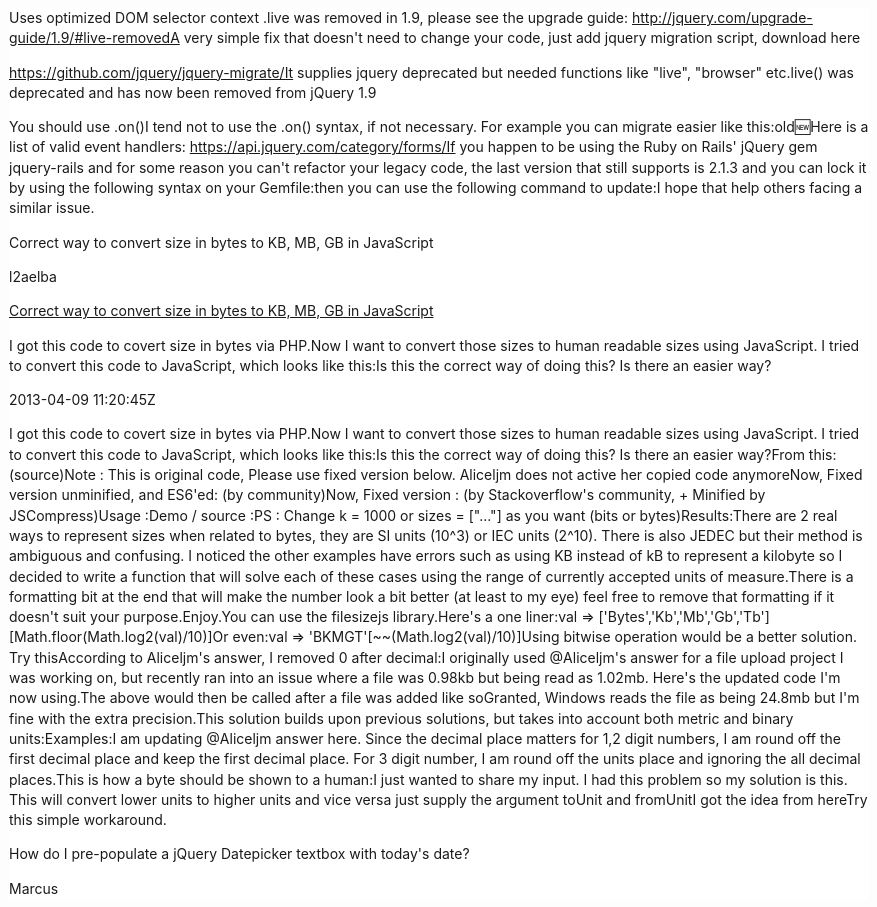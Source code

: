  Uses optimized DOM selector context  .live was removed in 1.9, please see the upgrade guide: http://jquery.com/upgrade-guide/1.9/#live-removedA very simple fix that doesn't need to change your code, just add jquery migration script, download here

https://github.com/jquery/jquery-migrate/It supplies jquery deprecated but needed functions like "live", "browser" etc.live() was deprecated and has now been removed from jQuery 1.9

You should use .on()I tend not to use the .on() syntax, if not necessary. For example you can migrate easier like this:old:new:Here is a list of valid event handlers: https://api.jquery.com/category/forms/If you happen to be using the Ruby on Rails' jQuery gem jquery-rails and for some reason you can't refactor your legacy code, the last version that still supports is 2.1.3 and you can lock it by using the following syntax on your Gemfile:then you can use the following command to update:I hope that help others facing a similar issue.

Correct way to convert size in bytes to KB, MB, GB in JavaScript

l2aelba

[Correct way to convert size in bytes to KB, MB, GB in JavaScript](https://stackoverflow.com/questions/15900485/correct-way-to-convert-size-in-bytes-to-kb-mb-gb-in-javascript)

I got this code to covert size in bytes via PHP.Now I want to convert those sizes to human readable sizes using JavaScript. I tried to convert this code to JavaScript, which looks like this:Is this the correct way of doing this? Is there an easier way?

2013-04-09 11:20:45Z

I got this code to covert size in bytes via PHP.Now I want to convert those sizes to human readable sizes using JavaScript. I tried to convert this code to JavaScript, which looks like this:Is this the correct way of doing this? Is there an easier way?From this: (source)Note : This is original code, Please use fixed version below. Aliceljm does not active her copied code anymoreNow, Fixed version unminified, and ES6'ed: (by community)Now, Fixed version : (by Stackoverflow's community, + Minified by JSCompress)Usage :Demo / source :PS : Change k = 1000 or sizes = ["..."] as you want (bits or bytes)Results:There are 2 real ways to represent sizes when related to bytes, they are SI units (10^3) or IEC units (2^10). There is also JEDEC but their method is ambiguous and confusing. I noticed the other examples have errors such as using KB instead of kB to represent a kilobyte so I decided to write a function that will solve each of these cases using the range of currently accepted units of measure.There is a formatting bit at the end that will make the number look a bit better (at least to my eye) feel free to remove that formatting if it doesn't suit your purpose.Enjoy.You can use the filesizejs library.Here's a one liner:val => ['Bytes','Kb','Mb','Gb','Tb'][Math.floor(Math.log2(val)/10)]Or even:val => 'BKMGT'[~~(Math.log2(val)/10)]Using bitwise operation would be a better solution. Try thisAccording to Aliceljm's answer, I removed 0 after decimal:I originally used @Aliceljm's answer for a file upload project I was working on, but recently ran into an issue where a file was 0.98kb but being read as 1.02mb. Here's the updated code I'm now using.The above would then be called after a file was added like soGranted, Windows reads the file as being 24.8mb but I'm fine with the extra precision.This solution builds upon previous solutions, but takes into account both metric and binary units:Examples:I am updating @Aliceljm answer here. Since the decimal place matters for 1,2 digit numbers, I am round off the first decimal place and keep the first decimal place. For 3 digit number, I am round off the units place and ignoring the all decimal places.This is how a byte should be shown to a human:I just wanted to share my input. I had this problem so my solution is this. This will convert lower units to higher units and vice versa just supply the argument toUnit and fromUnitI got the idea from hereTry this simple workaround.

How do I pre-populate a jQuery Datepicker textbox with today's date?

Marcus
